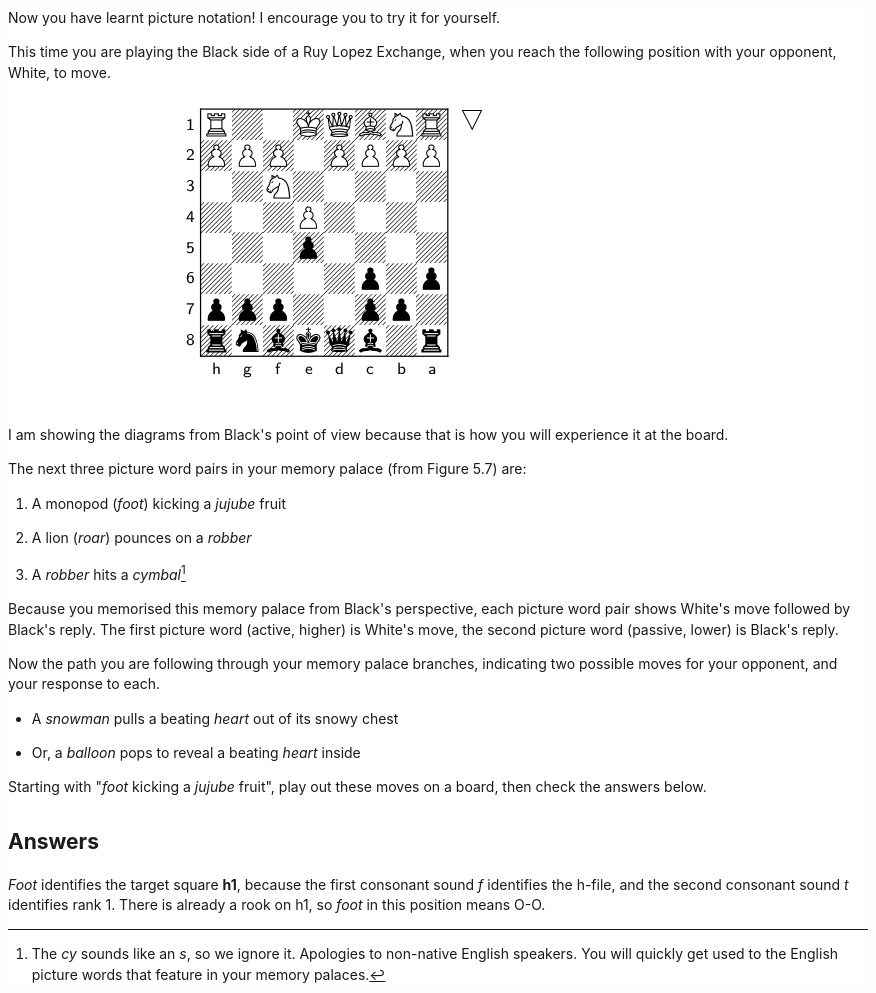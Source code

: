 Now you have learnt picture notation! I encourage you to try it for yourself.

This time you are playing the Black side of a Ruy Lopez Exchange, when you reach the following position with your opponent, White, to move.

![](/assets/chessmemorypalace/32.png)

I am showing the diagrams from Black's point of view because that is how you will experience it at the board.

The next three picture word pairs in your memory palace (from Figure 5.7) are:

1.  A monopod (*foot*) kicking a *jujube* fruit

2.  A lion (*roar*) pounces on a *robber*

3.  A *robber* hits a *cymbal*[^5]

Because you memorised this memory palace from Black's perspective, each picture word pair shows White's move followed by Black's reply. The first picture word (active, higher) is White's move, the second picture word (passive, lower) is Black's reply.

Now the path you are following through your memory palace branches, indicating two possible moves for your opponent, and your response to each.

-   A *snowman* pulls a beating *heart* out of its snowy chest

-   Or, a *balloon* pops to reveal a beating *heart* inside

Starting with "*foot* kicking a *jujube* fruit\", play out these moves on a board, then check the answers below.

## Answers

*Foot* identifies the target square **h1**, because the first consonant sound *f* identifies the h-file, and the second consonant sound *t* identifies rank 1. There is already a rook on h1, so *foot* in this position means O-O.


[^1]: When pronounced as an sound, like the *ng* in *hummingbird*.
[^2]: The online shorthand for *laugh out loud*. Whenever you see a jester in your memory palaces, the picture word is *lol* (e5, one syllable).
[^3]: I use Roman numerals to avoid confusion with files and ranks.
[^4]: I recommend *plane* as the one-syllable picture word for e2. Imagine a toy plane flying around.
[^5]: The *cy* sounds like an *s*, so we ignore it. Apologies to non-native English speakers. You will quickly get used to the English picture words that feature in your memory palaces.
[^6]: *Roar* (7.Qxd4) is possible too: see Figure 5.7.